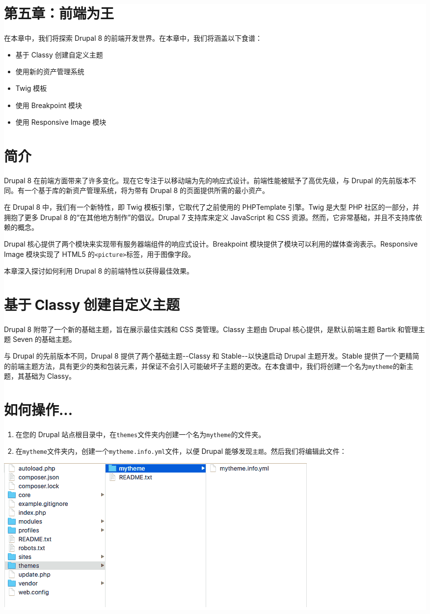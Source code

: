 # 第五章：前端为王

在本章中，我们将探索 Drupal 8 的前端开发世界。在本章中，我们将涵盖以下食谱：

+   基于 Classy 创建自定义主题

+   使用新的资产管理系统

+   Twig 模板

+   使用 Breakpoint 模块

+   使用 Responsive Image 模块

# 简介

Drupal 8 在前端方面带来了许多变化。现在它专注于以移动端为先的响应式设计。前端性能被赋予了高优先级，与 Drupal 的先前版本不同。有一个基于库的新资产管理系统，将为带有 Drupal 8 的页面提供所需的最小资产。

在 Drupal 8 中，我们有一个新特性，即 Twig 模板引擎，它取代了之前使用的 PHPTemplate 引擎。Twig 是大型 PHP 社区的一部分，并拥抱了更多 Drupal 8 的“在其他地方制作”的倡议。Drupal 7 支持库来定义 JavaScript 和 CSS 资源。然而，它非常基础，并且不支持库依赖的概念。

Drupal 核心提供了两个模块来实现带有服务器端组件的响应式设计。Breakpoint 模块提供了模块可以利用的媒体查询表示。Responsive Image 模块实现了 HTML5 的`<picture>`标签，用于图像字段。

本章深入探讨如何利用 Drupal 8 的前端特性以获得最佳效果。

# 基于 Classy 创建自定义主题

Drupal 8 附带了一个新的基础主题，旨在展示最佳实践和 CSS 类管理。Classy 主题由 Drupal 核心提供，是默认前端主题 Bartik 和管理主题 Seven 的基础主题。

与 Drupal 的先前版本不同，Drupal 8 提供了两个基础主题--Classy 和 Stable--以快速启动 Drupal 主题开发。Stable 提供了一个更精简的前端主题方法，具有更少的类和包装元素，并保证不会引入可能破坏子主题的更改。在本食谱中，我们将创建一个名为`mytheme`的新主题，其基础为 Classy。

# 如何操作...

1.  在您的 Drupal 站点根目录中，在`themes`文件夹内创建一个名为`mytheme`的文件夹。

1.  在`mytheme`文件夹内，创建一个`mytheme.info.yml`文件，以便 Drupal 能够发现`主题`。然后我们将编辑此文件：

![图片](img/31ad8eef-a265-4180-8da8-bf1479b9cdf4.png)
